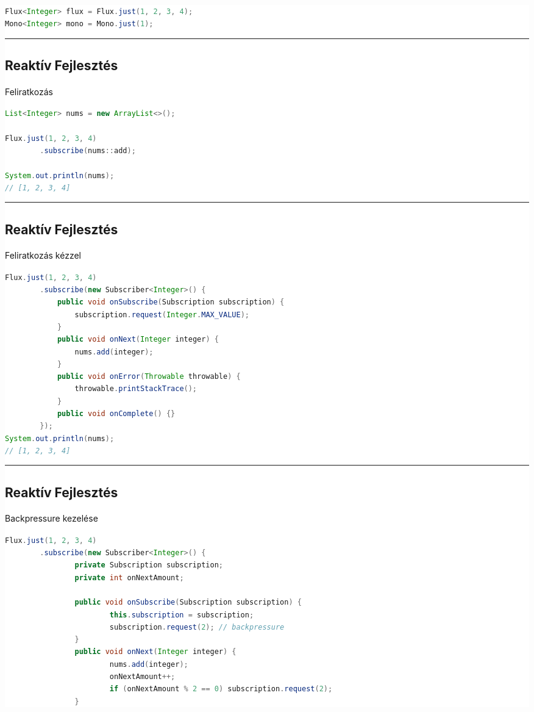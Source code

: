 ```java
Flux<Integer> flux = Flux.just(1, 2, 3, 4);
Mono<Integer> mono = Mono.just(1);
```

---

## Reaktív Fejlesztés

Feliratkozás

```java
List<Integer> nums = new ArrayList<>();

Flux.just(1, 2, 3, 4)
        .subscribe(nums::add);

System.out.println(nums);
// [1, 2, 3, 4]
```

---

## Reaktív Fejlesztés

Feliratkozás kézzel

```java
Flux.just(1, 2, 3, 4)
        .subscribe(new Subscriber<Integer>() {
            public void onSubscribe(Subscription subscription) {
                subscription.request(Integer.MAX_VALUE);
            }
            public void onNext(Integer integer) {
                nums.add(integer);
            }
            public void onError(Throwable throwable) {
                throwable.printStackTrace();
            }
            public void onComplete() {}
        });
System.out.println(nums);
// [1, 2, 3, 4]
```

---

## Reaktív Fejlesztés

Backpressure kezelése

```java
Flux.just(1, 2, 3, 4)
        .subscribe(new Subscriber<Integer>() {
                private Subscription subscription;
                private int onNextAmount;

                public void onSubscribe(Subscription subscription) {
                        this.subscription = subscription;
                        subscription.request(2); // backpressure
                }
                public void onNext(Integer integer) {
                        nums.add(integer);
                        onNextAmount++;
                        if (onNextAmount % 2 == 0) subscription.request(2);
                }
```